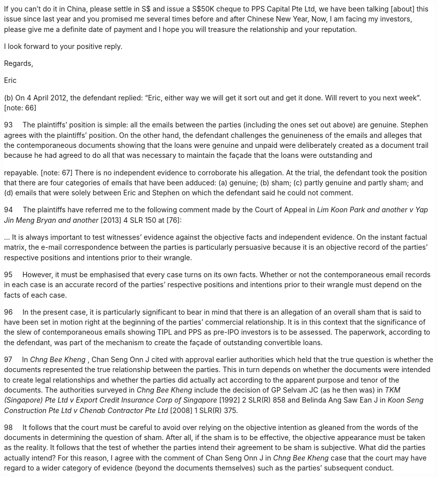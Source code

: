  If you can’t do it in China, please settle in S$ and issue a S$50K cheque to PPS Capital Pte Ltd, we have been talking [about] this issue since last year and you promised me several times before and after Chinese New Year, Now, I am facing my investors, please give me a definite date of payment and I hope you will treasure the relationship and your reputation. 

 I look forward to your positive reply. 

 Regards, 

 Eric 


 (b) On 4 April 2012, the defendant replied: “Eric, either way we will get it sort out and get it done. Will revert to you next week”. [note: 66] 

93     The plaintiffs’ position is simple: all the emails between the parties (including the ones set out above) are genuine. Stephen agrees with the plaintiffs’ position. On the other hand, the defendant challenges the genuineness of the emails and alleges that the contemporaneous documents showing that the loans were genuine and unpaid were deliberately created as a document trail because he had agreed to do all that was necessary to maintain the façade that the loans were outstanding and 

repayable. [note: 67] There is no independent evidence to corroborate his allegation. At the trial, the defendant took the position that there are four categories of emails that have been adduced: (a) genuine; (b) sham; (c) partly genuine and partly sham; and (d) emails that were solely between Eric and Stephen on which the defendant said he could not comment. 

94     The plaintiffs have referred me to the following comment made by the Court of Appeal in _Lim Koon Park and another v Yap Jin Meng Bryan and another_ <span class="citation">[2013] 4 SLR 150</span> at [76]: 

 ... It is always important to test witnesses’ evidence against the objective facts and independent evidence. On the instant factual matrix, the e-mail correspondence between the parties is particularly persuasive because it is an objective record of the parties’ respective positions and intentions prior to their wrangle. 

95     However, it must be emphasised that every case turns on its own facts. Whether or not the contemporaneous email records in each case is an accurate record of the parties’ respective positions and intentions prior to their wrangle must depend on the facts of each case. 

96     In the present case, it is particularly significant to bear in mind that there is an allegation of an overall sham that is said to have been set in motion right at the beginning of the parties’ commercial relationship. It is in this context that the significance of the slew of contemporaneous emails showing TIPL and PPS as pre-IPO investors is to be assessed. The paperwork, according to the defendant, was part of the mechanism to create the façade of outstanding convertible loans. 

97     In _Chng Bee Kheng_ , Chan Seng Onn J cited with approval earlier authorities which held that the true question is whether the documents represented the true relationship between the parties. This in turn depends on whether the documents were intended to create legal relationships and whether the parties did actually act according to the apparent purpose and tenor of the documents. The authorities surveyed in _Chng Bee Kheng_ include the decision of GP Selvam JC (as he then was) in _TKM (Singapore) Pte Ltd v Export Credit Insurance Corp of Singapore_ <span class="citation">[1992] 2 SLR(R) 858</span> and Belinda Ang Saw Ean J in _Koon Seng Construction Pte Ltd v Chenab Contractor Pte Ltd_ <span class="citation">[2008] 1 SLR(R) 375</span>. 

98     It follows that the court must be careful to avoid over relying on the objective intention as gleaned from the words of the documents in determining the question of sham. After all, if the sham is to be effective, the objective appearance must be taken as the reality. It follows that the test of whether the parties intend their agreement to be sham is subjective. What did the parties actually intend? For this reason, I agree with the comment of Chan Seng Onn J in _Chng Bee Kheng_ case that the court may have regard to a wider category of evidence (beyond the documents themselves) such as the parties’ subsequent conduct. 
